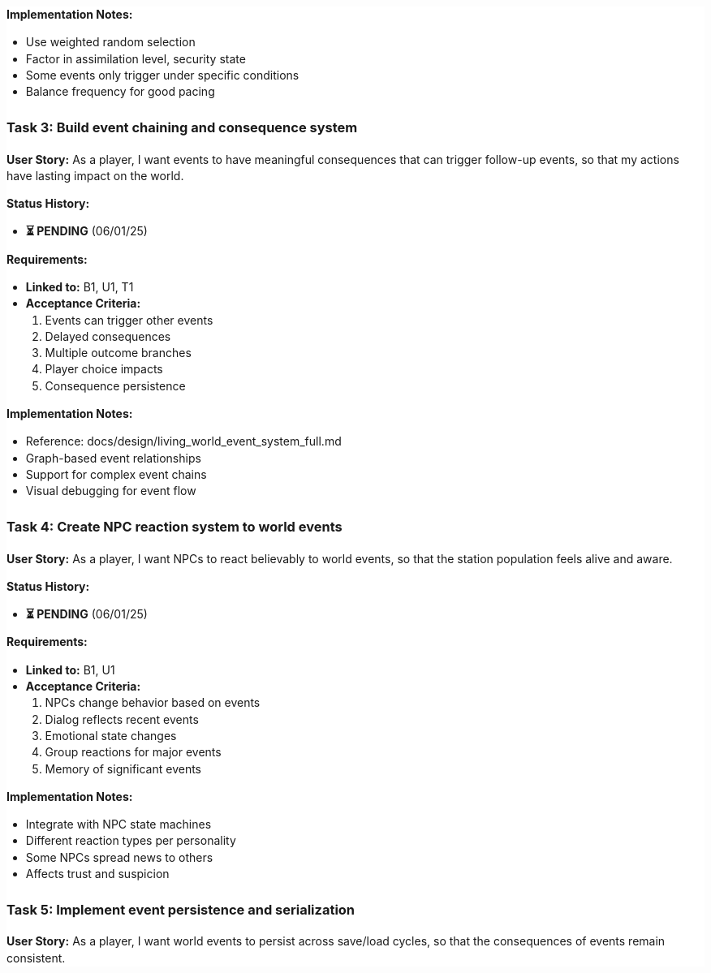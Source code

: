 **Implementation Notes:**
- Use weighted random selection
- Factor in assimilation level, security state
- Some events only trigger under specific conditions
- Balance frequency for good pacing

### Task 3: Build event chaining and consequence system
**User Story:** As a player, I want events to have meaningful consequences that can trigger follow-up events, so that my actions have lasting impact on the world.

**Status History:**
- **⏳ PENDING** (06/01/25)

**Requirements:**
- **Linked to:** B1, U1, T1
- **Acceptance Criteria:**
  1. Events can trigger other events
  2. Delayed consequences
  3. Multiple outcome branches
  4. Player choice impacts
  5. Consequence persistence

**Implementation Notes:**
- Reference: docs/design/living_world_event_system_full.md
- Graph-based event relationships
- Support for complex event chains
- Visual debugging for event flow

### Task 4: Create NPC reaction system to world events
**User Story:** As a player, I want NPCs to react believably to world events, so that the station population feels alive and aware.

**Status History:**
- **⏳ PENDING** (06/01/25)

**Requirements:**
- **Linked to:** B1, U1
- **Acceptance Criteria:**
  1. NPCs change behavior based on events
  2. Dialog reflects recent events
  3. Emotional state changes
  4. Group reactions for major events
  5. Memory of significant events

**Implementation Notes:**
- Integrate with NPC state machines
- Different reaction types per personality
- Some NPCs spread news to others
- Affects trust and suspicion

### Task 5: Implement event persistence and serialization
**User Story:** As a player, I want world events to persist across save/load cycles, so that the consequences of events remain consistent.
